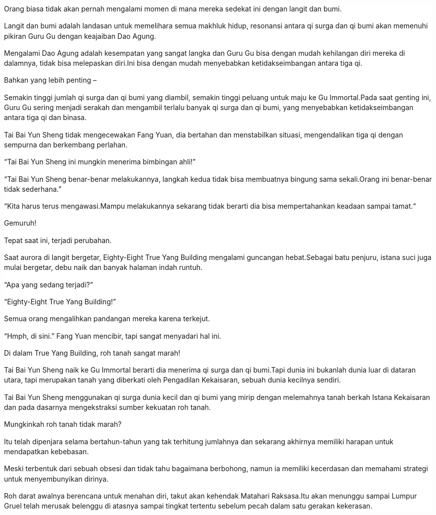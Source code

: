 Orang biasa tidak akan pernah mengalami momen di mana mereka sedekat ini dengan langit dan bumi.

Langit dan bumi adalah landasan untuk memelihara semua makhluk hidup, resonansi antara qi surga dan qi bumi akan memenuhi pikiran Guru Gu dengan keajaiban Dao Agung.

Mengalami Dao Agung adalah kesempatan yang sangat langka dan Guru Gu bisa dengan mudah kehilangan diri mereka di dalamnya, tidak bisa melepaskan diri.Ini bisa dengan mudah menyebabkan ketidakseimbangan antara tiga qi.

Bahkan yang lebih penting –

Semakin tinggi jumlah qi surga dan qi bumi yang diambil, semakin tinggi peluang untuk maju ke Gu Immortal.Pada saat genting ini, Guru Gu sering menjadi serakah dan mengambil terlalu banyak qi surga dan qi bumi, yang menyebabkan ketidakseimbangan antara tiga qi dan binasa.

Tai Bai Yun Sheng tidak mengecewakan Fang Yuan, dia bertahan dan menstabilkan situasi, mengendalikan tiga qi dengan sempurna dan berkembang perlahan.

“Tai Bai Yun Sheng ini mungkin menerima bimbingan ahli!”

“Tai Bai Yun Sheng benar-benar melakukannya, langkah kedua tidak bisa membuatnya bingung sama sekali.Orang ini benar-benar tidak sederhana.”

“Kita harus terus mengawasi.Mampu melakukannya sekarang tidak berarti dia bisa mempertahankan keadaan sampai tamat.“

Gemuruh!

Tepat saat ini, terjadi perubahan.

Saat aurora di langit bergetar, Eighty-Eight True Yang Building mengalami guncangan hebat.Sebagai batu penjuru, istana suci juga mulai bergetar, debu naik dan banyak halaman indah runtuh.



“Apa yang sedang terjadi?”

“Eighty-Eight True Yang Building!”

Semua orang mengalihkan pandangan mereka karena terkejut.

“Hmph, di sini.” Fang Yuan mencibir, tapi sangat menyadari hal ini.

Di dalam True Yang Building, roh tanah sangat marah!

Tai Bai Yun Sheng naik ke Gu Immortal berarti dia menerima qi surga dan qi bumi.Tapi dunia ini bukanlah dunia luar di dataran utara, tapi merupakan tanah yang diberkati oleh Pengadilan Kekaisaran, sebuah dunia kecilnya sendiri.

Tai Bai Yun Sheng menggunakan qi surga dunia kecil dan qi bumi yang mirip dengan melemahnya tanah berkah Istana Kekaisaran dan pada dasarnya mengekstraksi sumber kekuatan roh tanah.

Mungkinkah roh tanah tidak marah?

Itu telah dipenjara selama bertahun-tahun yang tak terhitung jumlahnya dan sekarang akhirnya memiliki harapan untuk mendapatkan kebebasan.

Meski terbentuk dari sebuah obsesi dan tidak tahu bagaimana berbohong, namun ia memiliki kecerdasan dan memahami strategi untuk menyembunyikan dirinya.

Roh darat awalnya berencana untuk menahan diri, takut akan kehendak Matahari Raksasa.Itu akan menunggu sampai Lumpur Gruel telah merusak belenggu di atasnya sampai tingkat tertentu sebelum pecah dalam satu gerakan kekerasan.
